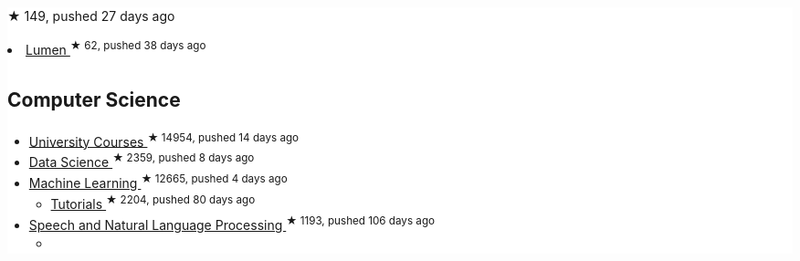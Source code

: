    ★ 149, pushed 27 days ago
  </sup>
 </li>
 <li>
  <a href="https://github.com/chaconnewu/awesome-augmented/blob/master/awesomes/awesome-lumen.md">
   Lumen
  </a>
  <sup>
   ★ 62, pushed 38 days ago
  </sup>
 </li>
</ul>
<h2>
 Computer Science
</h2>
<ul>
 <li>
  <a href="https://github.com/chaconnewu/awesome-augmented/blob/master/awesomes/awesome-courses.md">
   University Courses
  </a>
  <sup>
   ★ 14954, pushed 14 days ago
  </sup>
 </li>
 <li>
  <a href="https://github.com/chaconnewu/awesome-augmented/blob/master/awesomes/awesome-datascience.md">
   Data Science
  </a>
  <sup>
   ★ 2359, pushed 8 days ago
  </sup>
 </li>
 <li>
  <a href="https://github.com/chaconnewu/awesome-augmented/blob/master/awesomes/awesome-machine-learning.md">
   Machine Learning
  </a>
  <sup>
   ★ 12665, pushed 4 days ago
  </sup>
  <ul>
   <li>
    <a href="https://github.com/chaconnewu/awesome-augmented/blob/master/awesomes/Machine-Learning-Tutorials.md">
     Tutorials
    </a>
    <sup>
     ★ 2204, pushed 80 days ago
    </sup>
   </li>
  </ul>
 </li>
 <li>
  <a href="https://github.com/chaconnewu/awesome-augmented/blob/master/awesomes/speech-language-processing.md">
   Speech and Natural Language Processing
  </a>
  <sup>
   ★ 1193, pushed 106 days ago
  </sup>
  <ul>
   <li>